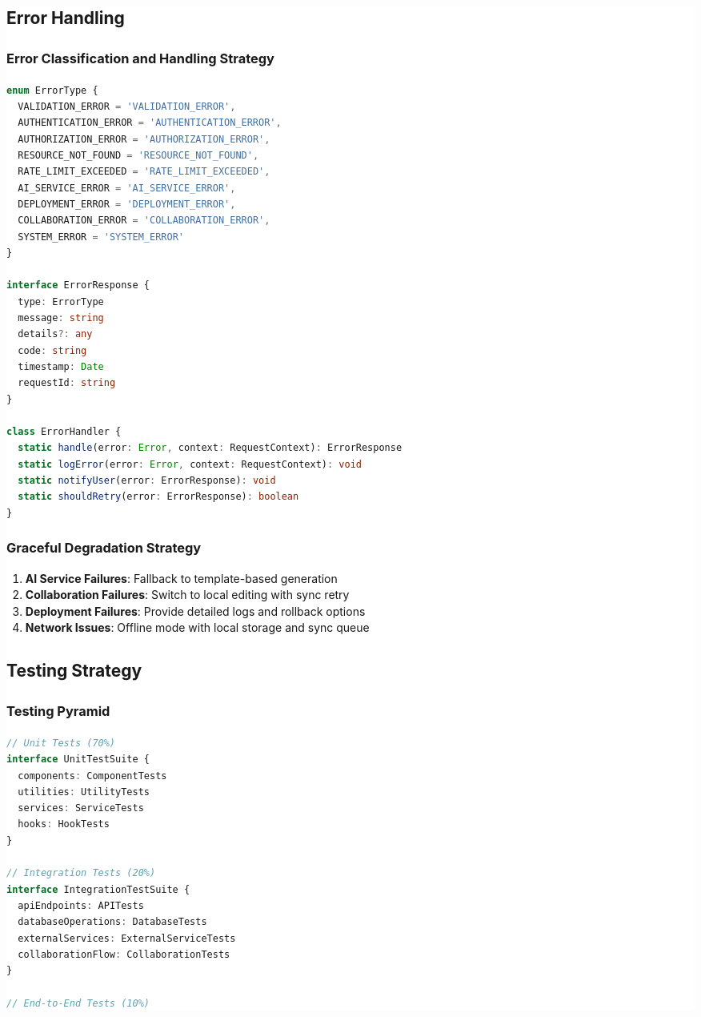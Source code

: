 ## Error Handling

### Error Classification and Handling Strategy

```typescript
enum ErrorType {
  VALIDATION_ERROR = 'VALIDATION_ERROR',
  AUTHENTICATION_ERROR = 'AUTHENTICATION_ERROR',
  AUTHORIZATION_ERROR = 'AUTHORIZATION_ERROR',
  RESOURCE_NOT_FOUND = 'RESOURCE_NOT_FOUND',
  RATE_LIMIT_EXCEEDED = 'RATE_LIMIT_EXCEEDED',
  AI_SERVICE_ERROR = 'AI_SERVICE_ERROR',
  DEPLOYMENT_ERROR = 'DEPLOYMENT_ERROR',
  COLLABORATION_ERROR = 'COLLABORATION_ERROR',
  SYSTEM_ERROR = 'SYSTEM_ERROR'
}

interface ErrorResponse {
  type: ErrorType
  message: string
  details?: any
  code: string
  timestamp: Date
  requestId: string
}

class ErrorHandler {
  static handle(error: Error, context: RequestContext): ErrorResponse
  static logError(error: Error, context: RequestContext): void
  static notifyUser(error: ErrorResponse): void
  static shouldRetry(error: ErrorResponse): boolean
}
```

### Graceful Degradation Strategy

1. **AI Service Failures**: Fallback to template-based generation
2. **Collaboration Failures**: Switch to local editing with sync retry
3. **Deployment Failures**: Provide detailed logs and rollback options
4. **Network Issues**: Offline mode with local storage and sync queue

## Testing Strategy

### Testing Pyramid

```typescript
// Unit Tests (70%)
interface UnitTestSuite {
  components: ComponentTests
  utilities: UtilityTests
  services: ServiceTests
  hooks: HookTests
}

// Integration Tests (20%)
interface IntegrationTestSuite {
  apiEndpoints: APITests
  databaseOperations: DatabaseTests
  externalServices: ExternalServiceTests
  collaborationFlow: CollaborationTests
}

// End-to-End Tests (10%)
```